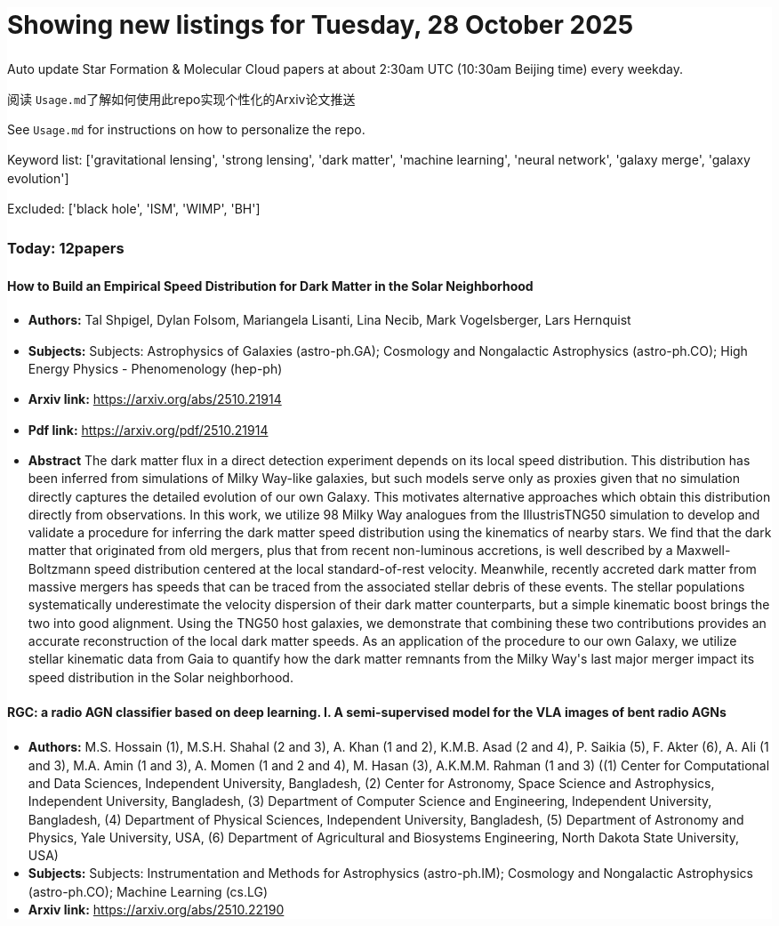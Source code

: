 # Showing new listings for Tuesday, 28 October 2025
Auto update Star Formation & Molecular Cloud papers at about 2:30am UTC (10:30am Beijing time) every weekday.


阅读 `Usage.md`了解如何使用此repo实现个性化的Arxiv论文推送

See `Usage.md` for instructions on how to personalize the repo. 


Keyword list: ['gravitational lensing', 'strong lensing', 'dark matter', 'machine learning', 'neural network', 'galaxy merge', 'galaxy evolution']


Excluded: ['black hole', 'ISM', 'WIMP', 'BH']


### Today: 12papers 
#### How to Build an Empirical Speed Distribution for Dark Matter in the Solar Neighborhood
 - **Authors:** Tal Shpigel, Dylan Folsom, Mariangela Lisanti, Lina Necib, Mark Vogelsberger, Lars Hernquist
 - **Subjects:** Subjects:
Astrophysics of Galaxies (astro-ph.GA); Cosmology and Nongalactic Astrophysics (astro-ph.CO); High Energy Physics - Phenomenology (hep-ph)
 - **Arxiv link:** https://arxiv.org/abs/2510.21914

 - **Pdf link:** https://arxiv.org/pdf/2510.21914

 - **Abstract**
 The dark matter flux in a direct detection experiment depends on its local speed distribution. This distribution has been inferred from simulations of Milky Way-like galaxies, but such models serve only as proxies given that no simulation directly captures the detailed evolution of our own Galaxy. This motivates alternative approaches which obtain this distribution directly from observations. In this work, we utilize 98 Milky Way analogues from the IllustrisTNG50 simulation to develop and validate a procedure for inferring the dark matter speed distribution using the kinematics of nearby stars. We find that the dark matter that originated from old mergers, plus that from recent non-luminous accretions, is well described by a Maxwell-Boltzmann speed distribution centered at the local standard-of-rest velocity. Meanwhile, recently accreted dark matter from massive mergers has speeds that can be traced from the associated stellar debris of these events. The stellar populations systematically underestimate the velocity dispersion of their dark matter counterparts, but a simple kinematic boost brings the two into good alignment. Using the TNG50 host galaxies, we demonstrate that combining these two contributions provides an accurate reconstruction of the local dark matter speeds. As an application of the procedure to our own Galaxy, we utilize stellar kinematic data from Gaia to quantify how the dark matter remnants from the Milky Way's last major merger impact its speed distribution in the Solar neighborhood.
#### RGC: a radio AGN classifier based on deep learning. I. A semi-supervised model for the VLA images of bent radio AGNs
 - **Authors:** M.S. Hossain (1), M.S.H. Shahal (2 and 3), A. Khan (1 and 2), K.M.B. Asad (2 and 4), P. Saikia (5), F. Akter (6), A. Ali (1 and 3), M.A. Amin (1 and 3), A. Momen (1 and 2 and 4), M. Hasan (3), A.K.M.M. Rahman (1 and 3) ((1) Center for Computational and Data Sciences, Independent University, Bangladesh, (2) Center for Astronomy, Space Science and Astrophysics, Independent University, Bangladesh, (3) Department of Computer Science and Engineering, Independent University, Bangladesh, (4) Department of Physical Sciences, Independent University, Bangladesh, (5) Department of Astronomy and Physics, Yale University, USA, (6) Department of Agricultural and Biosystems Engineering, North Dakota State University, USA)
 - **Subjects:** Subjects:
Instrumentation and Methods for Astrophysics (astro-ph.IM); Cosmology and Nongalactic Astrophysics (astro-ph.CO); Machine Learning (cs.LG)
 - **Arxiv link:** https://arxiv.org/abs/2510.22190
